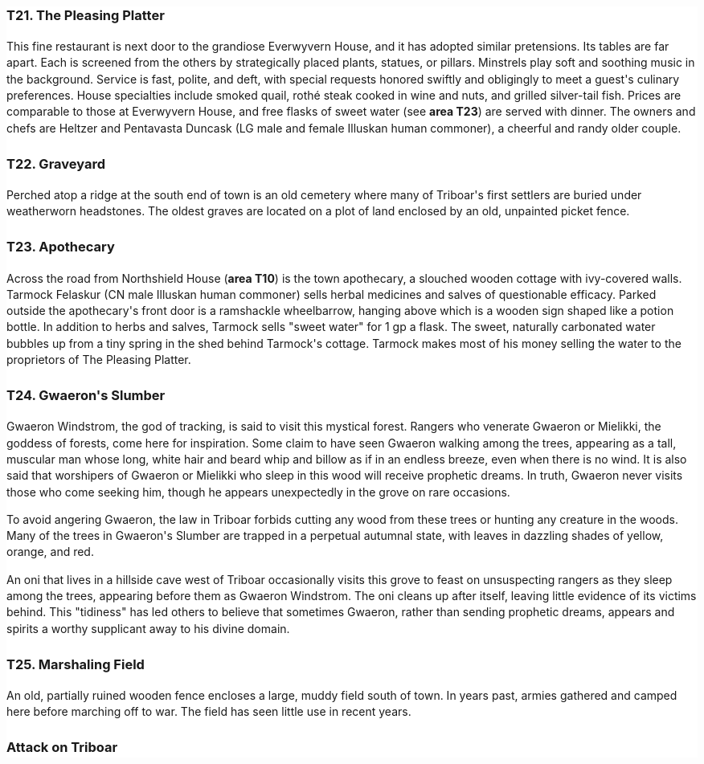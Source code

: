 ### T21. The Pleasing Platter

This fine restaurant is next door to the grandiose Everwyvern House, and it has adopted similar pretensions. Its tables are far apart. Each is screened from the others by strategically placed plants, statues, or pillars. Minstrels play soft and soothing music in the background. Service is fast, polite, and deft, with special requests honored swiftly and obligingly to meet a guest's culinary preferences. House specialties include smoked quail, rothé steak cooked in wine and nuts, and grilled silver-tail fish. Prices are comparable to those at Everwyvern House, and free flasks of sweet water (see **area T23**) are served with dinner. The owners and chefs are Heltzer and Pentavasta Duncask (LG male and female Illuskan human commoner), a cheerful and randy older couple.

### T22. Graveyard

Perched atop a ridge at the south end of town is an old cemetery where many of Triboar's first settlers are buried under weatherworn headstones. The oldest graves are located on a plot of land enclosed by an old, unpainted picket fence.

### T23. Apothecary

Across the road from Northshield House (**area T10**) is the town apothecary, a slouched wooden cottage with ivy-covered walls. Tarmock Felaskur (CN male Illuskan human commoner) sells herbal medicines and salves of questionable efficacy. Parked outside the apothecary's front door is a ramshackle wheelbarrow, hanging above which is a wooden sign shaped like a potion bottle. In addition to herbs and salves, Tarmock sells "sweet water" for 1 gp a flask. The sweet, naturally carbonated water bubbles up from a tiny spring in the shed behind Tarmock's cottage. Tarmock makes most of his money selling the water to the proprietors of The Pleasing Platter.

### T24. Gwaeron's Slumber

Gwaeron Windstrom, the god of tracking, is said to visit this mystical forest. Rangers who venerate Gwaeron or Mielikki, the goddess of forests, come here for inspiration. Some claim to have seen Gwaeron walking among the trees, appearing as a tall, muscular man whose long, white hair and beard whip and billow as if in an endless breeze, even when there is no wind. It is also said that worshipers of Gwaeron or Mielikki who sleep in this wood will receive prophetic dreams. In truth, Gwaeron never visits those who come seeking him, though he appears unexpectedly in the grove on rare occasions.

To avoid angering Gwaeron, the law in Triboar forbids cutting any wood from these trees or hunting any creature in the woods. Many of the trees in Gwaeron's Slumber are trapped in a perpetual autumnal state, with leaves in dazzling shades of yellow, orange, and red.

An oni that lives in a hillside cave west of Triboar occasionally visits this grove to feast on unsuspecting rangers as they sleep among the trees, appearing before them as Gwaeron Windstrom. The oni cleans up after itself, leaving little evidence of its victims behind. This "tidiness" has led others to believe that sometimes Gwaeron, rather than sending prophetic dreams, appears and spirits a worthy supplicant away to his divine domain.

### T25. Marshaling Field

An old, partially ruined wooden fence encloses a large, muddy field south of town. In years past, armies gathered and camped here before marching off to war. The field has seen little use in recent years.

### Attack on Triboar
